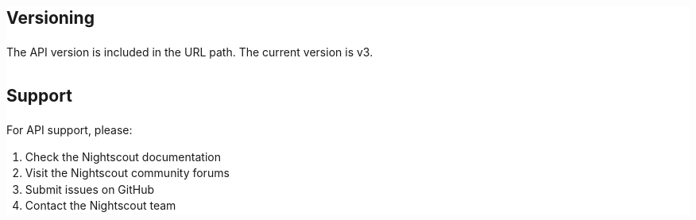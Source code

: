 ## Versioning

The API version is included in the URL path. The current version is v3.

## Support

For API support, please:
1. Check the Nightscout documentation
2. Visit the Nightscout community forums
3. Submit issues on GitHub
4. Contact the Nightscout team 